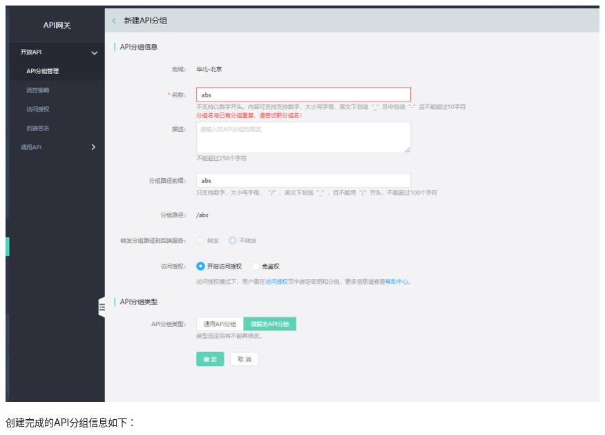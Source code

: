 ![](../../../../../image/Internet-Middleware/JD-Distributed-Service-Framework/jdsfgw-APIdetail-1.png)

创建完成的API分组信息如下：
